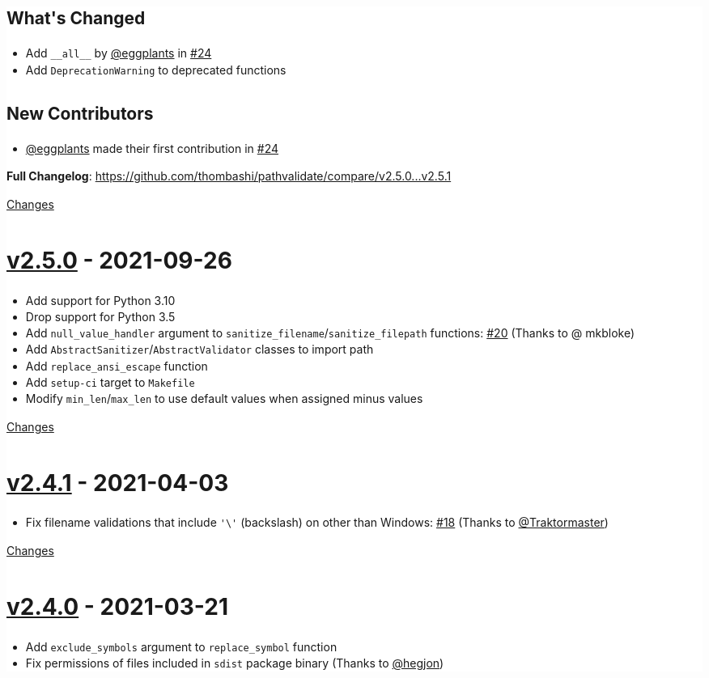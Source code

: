 ## What's Changed
* Add `__all__` by [@eggplants](https://github.com/eggplants) in [#24](https://github.com/thombashi/pathvalidate/pull/24)
* Add `DeprecationWarning` to deprecated functions


## New Contributors
* [@eggplants](https://github.com/eggplants) made their first contribution in [#24](https://github.com/thombashi/pathvalidate/pull/24)

**Full Changelog**: https://github.com/thombashi/pathvalidate/compare/v2.5.0...v2.5.1

[Changes][v2.5.1]


<a id="v2.5.0"></a>
# [v2.5.0](https://github.com/thombashi/pathvalidate/releases/tag/v2.5.0) - 2021-09-26

- Add support for Python 3.10
- Drop support for Python 3.5
- Add `null_value_handler` argument to `sanitize_filename`/`sanitize_filepath` functions: [#20](https://github.com/thombashi/pathvalidate/issues/20) (Thanks to @ 
mkbloke)
- Add `AbstractSanitizer`/`AbstractValidator` classes to import path
- Add `replace_ansi_escape` function
- Add `setup-ci` target to `Makefile`
- Modify `min_len`/`max_len` to use default values when assigned minus values


[Changes][v2.5.0]


<a id="v2.4.1"></a>
# [v2.4.1](https://github.com/thombashi/pathvalidate/releases/tag/v2.4.1) - 2021-04-03

- Fix filename validations that include `'\'` (backslash) on other than Windows: [#18](https://github.com/thombashi/pathvalidate/issues/18) (Thanks to [@Traktormaster](https://github.com/Traktormaster))


[Changes][v2.4.1]


<a id="v2.4.0"></a>
# [v2.4.0](https://github.com/thombashi/pathvalidate/releases/tag/v2.4.0) - 2021-03-21

- Add `exclude_symbols` argument to `replace_symbol` function
- Fix permissions of files included in `sdist` package binary (Thanks to [@hegjon](https://github.com/hegjon))


[v3.2.3]: https://github.com/thombashi/pathvalidate/compare/v3.2.2...v3.2.3
[v3.2.2]: https://github.com/thombashi/pathvalidate/compare/v3.2.1...v3.2.2
[v3.2.1]: https://github.com/thombashi/pathvalidate/compare/v3.2.0...v3.2.1
[v3.2.0]: https://github.com/thombashi/pathvalidate/compare/v3.1.0...v3.2.0
[v3.1.0]: https://github.com/thombashi/pathvalidate/compare/v3.0.0...v3.1.0
[v3.0.0]: https://github.com/thombashi/pathvalidate/compare/v2.5.2...v3.0.0
[v2.5.2]: https://github.com/thombashi/pathvalidate/compare/v2.5.1...v2.5.2
[v2.5.1]: https://github.com/thombashi/pathvalidate/compare/v2.5.0...v2.5.1
[v2.5.0]: https://github.com/thombashi/pathvalidate/compare/v2.4.1...v2.5.0
[v2.4.1]: https://github.com/thombashi/pathvalidate/compare/v2.4.0...v2.4.1
[v2.4.0]: https://github.com/thombashi/pathvalidate/compare/v2.3.2...v2.4.0
[v2.3.2]: https://github.com/thombashi/pathvalidate/compare/v2.3.1...v2.3.2
[v2.3.1]: https://github.com/thombashi/pathvalidate/compare/v2.3.0...v2.3.1
[v2.3.0]: https://github.com/thombashi/pathvalidate/compare/v2.2.2...v2.3.0
[v2.2.2]: https://github.com/thombashi/pathvalidate/compare/v2.2.1...v2.2.2
[v2.2.1]: https://github.com/thombashi/pathvalidate/compare/v2.2.0...v2.2.1
[v2.2.0]: https://github.com/thombashi/pathvalidate/compare/v2.1.0...v2.2.0
[v2.1.0]: https://github.com/thombashi/pathvalidate/compare/v2.0.0...v2.1.0
[v2.0.0]: https://github.com/thombashi/pathvalidate/compare/v1.1.0...v2.0.0
[v1.1.0]: https://github.com/thombashi/pathvalidate/compare/v1.0.0...v1.1.0
[v1.0.0]: https://github.com/thombashi/pathvalidate/compare/v0.29.1...v1.0.0
[v0.29.1]: https://github.com/thombashi/pathvalidate/compare/v0.29.0...v0.29.1
[v0.29.0]: https://github.com/thombashi/pathvalidate/compare/v0.28.2...v0.29.0
[v0.28.2]: https://github.com/thombashi/pathvalidate/compare/v0.28.0...v0.28.2
[v0.28.0]: https://github.com/thombashi/pathvalidate/compare/v0.26.0...v0.28.0
[v0.26.0]: https://github.com/thombashi/pathvalidate/compare/v0.25.0...v0.26.0
[v0.25.0]: https://github.com/thombashi/pathvalidate/compare/v0.24.1...v0.25.0
[v0.24.1]: https://github.com/thombashi/pathvalidate/compare/v0.24.0...v0.24.1
[v0.24.0]: https://github.com/thombashi/pathvalidate/compare/v0.23.0...v0.24.0
[v0.23.0]: https://github.com/thombashi/pathvalidate/compare/v0.22.0...v0.23.0
[v0.22.0]: https://github.com/thombashi/pathvalidate/compare/v0.21.1...v0.22.0
[v0.21.1]: https://github.com/thombashi/pathvalidate/compare/v0.18.0...v0.21.1
[v0.18.0]: https://github.com/thombashi/pathvalidate/compare/v0.15.0...v0.18.0
[v0.15.0]: https://github.com/thombashi/pathvalidate/compare/v0.14.0...v0.15.0
[v0.14.0]: https://github.com/thombashi/pathvalidate/compare/v0.13.0...v0.14.0
[v0.13.0]: https://github.com/thombashi/pathvalidate/compare/v0.11.0...v0.13.0
[v0.11.0]: https://github.com/thombashi/pathvalidate/compare/v0.10.0...v0.11.0
[v0.10.0]: https://github.com/thombashi/pathvalidate/compare/v0.9.1...v0.10.0
[v0.9.1]: https://github.com/thombashi/pathvalidate/compare/v0.9.0...v0.9.1
[v0.9.0]: https://github.com/thombashi/pathvalidate/compare/v0.8.2...v0.9.0
[v0.8.2]: https://github.com/thombashi/pathvalidate/compare/v0.6.0...v0.8.2
[v0.6.0]: https://github.com/thombashi/pathvalidate/compare/v0.5.2...v0.6.0
[v0.5.2]: https://github.com/thombashi/pathvalidate/compare/v0.5.1...v0.5.2
[v0.5.1]: https://github.com/thombashi/pathvalidate/compare/v0.5.0...v0.5.1
[v0.5.0]: https://github.com/thombashi/pathvalidate/compare/v0.4.2...v0.5.0
[v0.4.2]: https://github.com/thombashi/pathvalidate/compare/v0.4.1...v0.4.2
[v0.4.1]: https://github.com/thombashi/pathvalidate/compare/v0.4.0...v0.4.1
[v0.4.0]: https://github.com/thombashi/pathvalidate/compare/v0.3.0...v0.4.0
[v0.3.0]: https://github.com/thombashi/pathvalidate/compare/v0.2.0...v0.3.0
[v0.2.0]: https://github.com/thombashi/pathvalidate/compare/v0.1.0...v0.2.0
[v0.1.0]: https://github.com/thombashi/pathvalidate/tree/v0.1.0